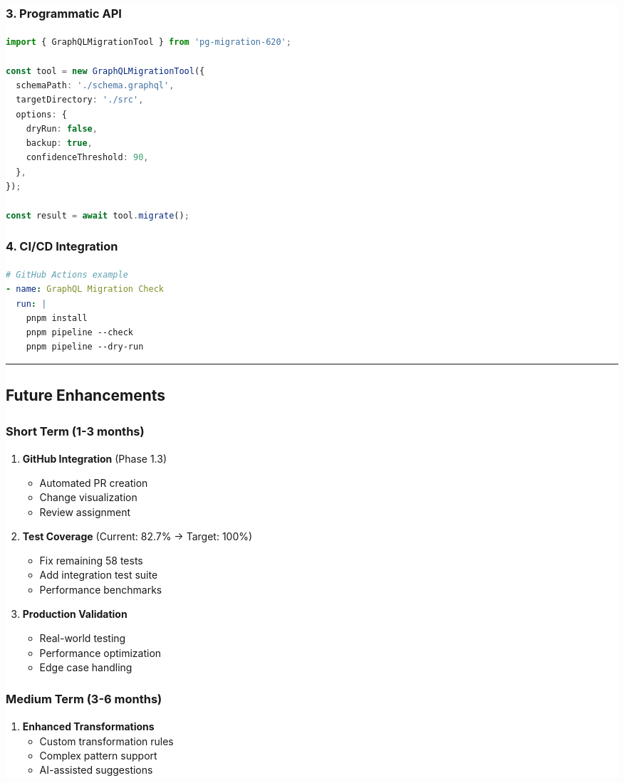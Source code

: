 ### 3. **Programmatic API**

```typescript
import { GraphQLMigrationTool } from 'pg-migration-620';

const tool = new GraphQLMigrationTool({
  schemaPath: './schema.graphql',
  targetDirectory: './src',
  options: {
    dryRun: false,
    backup: true,
    confidenceThreshold: 90,
  },
});

const result = await tool.migrate();
```

### 4. **CI/CD Integration**

```yaml
# GitHub Actions example
- name: GraphQL Migration Check
  run: |
    pnpm install
    pnpm pipeline --check
    pnpm pipeline --dry-run
```

---

## Future Enhancements

### Short Term (1-3 months)

1. **GitHub Integration** (Phase 1.3)
   - Automated PR creation
   - Change visualization
   - Review assignment

2. **Test Coverage** (Current: 82.7% → Target: 100%)
   - Fix remaining 58 tests
   - Add integration test suite
   - Performance benchmarks

3. **Production Validation**
   - Real-world testing
   - Performance optimization
   - Edge case handling

### Medium Term (3-6 months)

1. **Enhanced Transformations**
   - Custom transformation rules
   - Complex pattern support
   - AI-assisted suggestions
